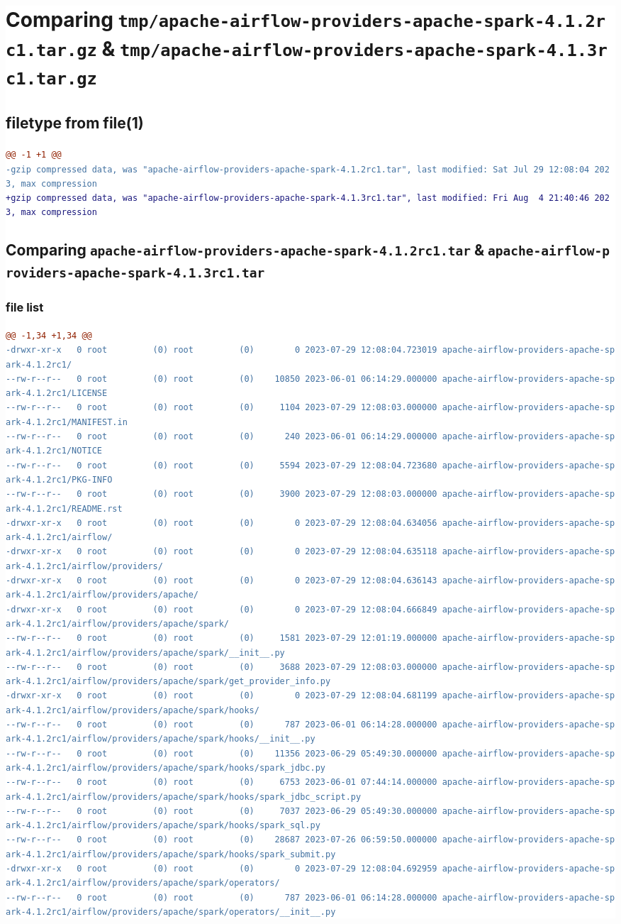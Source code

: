 # Comparing `tmp/apache-airflow-providers-apache-spark-4.1.2rc1.tar.gz` & `tmp/apache-airflow-providers-apache-spark-4.1.3rc1.tar.gz`

## filetype from file(1)

```diff
@@ -1 +1 @@
-gzip compressed data, was "apache-airflow-providers-apache-spark-4.1.2rc1.tar", last modified: Sat Jul 29 12:08:04 2023, max compression
+gzip compressed data, was "apache-airflow-providers-apache-spark-4.1.3rc1.tar", last modified: Fri Aug  4 21:40:46 2023, max compression
```

## Comparing `apache-airflow-providers-apache-spark-4.1.2rc1.tar` & `apache-airflow-providers-apache-spark-4.1.3rc1.tar`

### file list

```diff
@@ -1,34 +1,34 @@
-drwxr-xr-x   0 root         (0) root         (0)        0 2023-07-29 12:08:04.723019 apache-airflow-providers-apache-spark-4.1.2rc1/
--rw-r--r--   0 root         (0) root         (0)    10850 2023-06-01 06:14:29.000000 apache-airflow-providers-apache-spark-4.1.2rc1/LICENSE
--rw-r--r--   0 root         (0) root         (0)     1104 2023-07-29 12:08:03.000000 apache-airflow-providers-apache-spark-4.1.2rc1/MANIFEST.in
--rw-r--r--   0 root         (0) root         (0)      240 2023-06-01 06:14:29.000000 apache-airflow-providers-apache-spark-4.1.2rc1/NOTICE
--rw-r--r--   0 root         (0) root         (0)     5594 2023-07-29 12:08:04.723680 apache-airflow-providers-apache-spark-4.1.2rc1/PKG-INFO
--rw-r--r--   0 root         (0) root         (0)     3900 2023-07-29 12:08:03.000000 apache-airflow-providers-apache-spark-4.1.2rc1/README.rst
-drwxr-xr-x   0 root         (0) root         (0)        0 2023-07-29 12:08:04.634056 apache-airflow-providers-apache-spark-4.1.2rc1/airflow/
-drwxr-xr-x   0 root         (0) root         (0)        0 2023-07-29 12:08:04.635118 apache-airflow-providers-apache-spark-4.1.2rc1/airflow/providers/
-drwxr-xr-x   0 root         (0) root         (0)        0 2023-07-29 12:08:04.636143 apache-airflow-providers-apache-spark-4.1.2rc1/airflow/providers/apache/
-drwxr-xr-x   0 root         (0) root         (0)        0 2023-07-29 12:08:04.666849 apache-airflow-providers-apache-spark-4.1.2rc1/airflow/providers/apache/spark/
--rw-r--r--   0 root         (0) root         (0)     1581 2023-07-29 12:01:19.000000 apache-airflow-providers-apache-spark-4.1.2rc1/airflow/providers/apache/spark/__init__.py
--rw-r--r--   0 root         (0) root         (0)     3688 2023-07-29 12:08:03.000000 apache-airflow-providers-apache-spark-4.1.2rc1/airflow/providers/apache/spark/get_provider_info.py
-drwxr-xr-x   0 root         (0) root         (0)        0 2023-07-29 12:08:04.681199 apache-airflow-providers-apache-spark-4.1.2rc1/airflow/providers/apache/spark/hooks/
--rw-r--r--   0 root         (0) root         (0)      787 2023-06-01 06:14:28.000000 apache-airflow-providers-apache-spark-4.1.2rc1/airflow/providers/apache/spark/hooks/__init__.py
--rw-r--r--   0 root         (0) root         (0)    11356 2023-06-29 05:49:30.000000 apache-airflow-providers-apache-spark-4.1.2rc1/airflow/providers/apache/spark/hooks/spark_jdbc.py
--rw-r--r--   0 root         (0) root         (0)     6753 2023-06-01 07:44:14.000000 apache-airflow-providers-apache-spark-4.1.2rc1/airflow/providers/apache/spark/hooks/spark_jdbc_script.py
--rw-r--r--   0 root         (0) root         (0)     7037 2023-06-29 05:49:30.000000 apache-airflow-providers-apache-spark-4.1.2rc1/airflow/providers/apache/spark/hooks/spark_sql.py
--rw-r--r--   0 root         (0) root         (0)    28687 2023-07-26 06:59:50.000000 apache-airflow-providers-apache-spark-4.1.2rc1/airflow/providers/apache/spark/hooks/spark_submit.py
-drwxr-xr-x   0 root         (0) root         (0)        0 2023-07-29 12:08:04.692959 apache-airflow-providers-apache-spark-4.1.2rc1/airflow/providers/apache/spark/operators/
--rw-r--r--   0 root         (0) root         (0)      787 2023-06-01 06:14:28.000000 apache-airflow-providers-apache-spark-4.1.2rc1/airflow/providers/apache/spark/operators/__init__.py
```